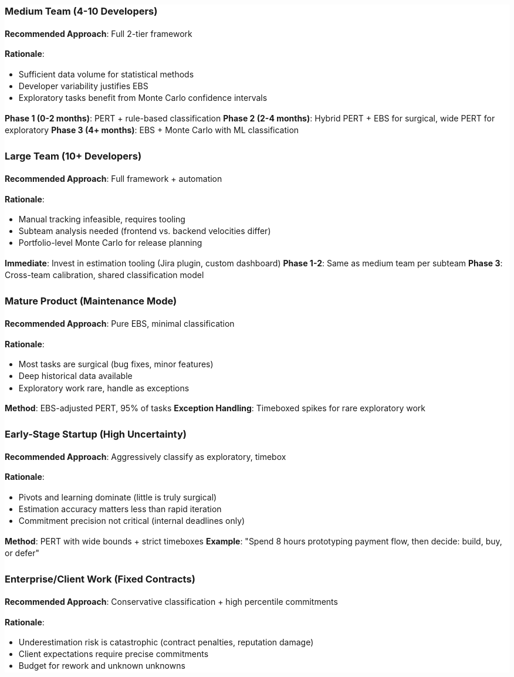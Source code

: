 ### Medium Team (4-10 Developers)

**Recommended Approach**: Full 2-tier framework

**Rationale**:
- Sufficient data volume for statistical methods
- Developer variability justifies EBS
- Exploratory tasks benefit from Monte Carlo confidence intervals

**Phase 1 (0-2 months)**: PERT + rule-based classification
**Phase 2 (2-4 months)**: Hybrid PERT + EBS for surgical, wide PERT for exploratory
**Phase 3 (4+ months)**: EBS + Monte Carlo with ML classification

### Large Team (10+ Developers)

**Recommended Approach**: Full framework + automation

**Rationale**:
- Manual tracking infeasible, requires tooling
- Subteam analysis needed (frontend vs. backend velocities differ)
- Portfolio-level Monte Carlo for release planning

**Immediate**: Invest in estimation tooling (Jira plugin, custom dashboard)
**Phase 1-2**: Same as medium team per subteam
**Phase 3**: Cross-team calibration, shared classification model

### Mature Product (Maintenance Mode)

**Recommended Approach**: Pure EBS, minimal classification

**Rationale**:
- Most tasks are surgical (bug fixes, minor features)
- Deep historical data available
- Exploratory work rare, handle as exceptions

**Method**: EBS-adjusted PERT, 95% of tasks
**Exception Handling**: Timeboxed spikes for rare exploratory work

### Early-Stage Startup (High Uncertainty)

**Recommended Approach**: Aggressively classify as exploratory, timebox

**Rationale**:
- Pivots and learning dominate (little is truly surgical)
- Estimation accuracy matters less than rapid iteration
- Commitment precision not critical (internal deadlines only)

**Method**: PERT with wide bounds + strict timeboxes
**Example**: "Spend 8 hours prototyping payment flow, then decide: build, buy, or defer"

### Enterprise/Client Work (Fixed Contracts)

**Recommended Approach**: Conservative classification + high percentile commitments

**Rationale**:
- Underestimation risk is catastrophic (contract penalties, reputation damage)
- Client expectations require precise commitments
- Budget for rework and unknown unknowns
